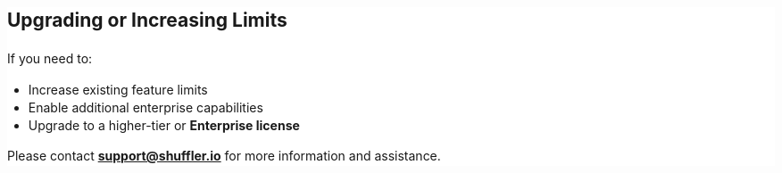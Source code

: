
## Upgrading or Increasing Limits

If you need to:

- Increase existing feature limits  
- Enable additional enterprise capabilities  
- Upgrade to a higher-tier or **Enterprise license**

Please contact **[support@shuffler.io](mailto:support@shuffler.io)** for more information and assistance.


